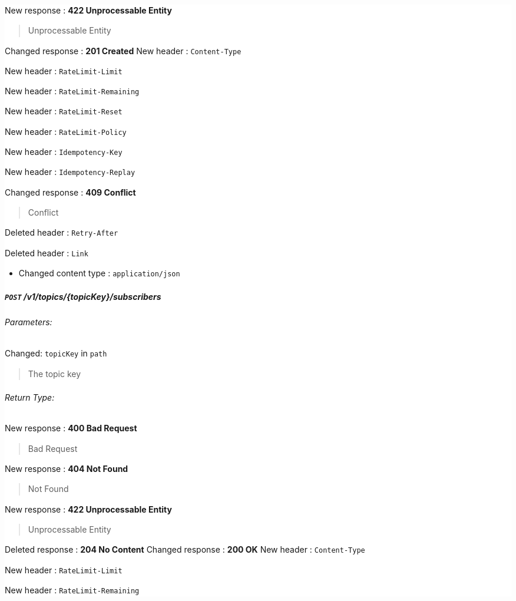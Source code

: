 New response : **422 Unprocessable Entity**
> Unprocessable Entity

Changed response : **201 Created**
New header : `Content-Type`


New header : `RateLimit-Limit`


New header : `RateLimit-Remaining`


New header : `RateLimit-Reset`


New header : `RateLimit-Policy`


New header : `Idempotency-Key`


New header : `Idempotency-Replay`


Changed response : **409 Conflict**
> Conflict

Deleted header : `Retry-After`


Deleted header : `Link`



* Changed content type : `application/json`

##### `POST` /v1/topics/{topicKey}/subscribers


###### Parameters:

Changed: `topicKey` in `path`
> The topic key


###### Return Type:

New response : **400 Bad Request**
> Bad Request

New response : **404 Not Found**
> Not Found

New response : **422 Unprocessable Entity**
> Unprocessable Entity

Deleted response : **204 No Content**
Changed response : **200 OK**
New header : `Content-Type`


New header : `RateLimit-Limit`


New header : `RateLimit-Remaining`
